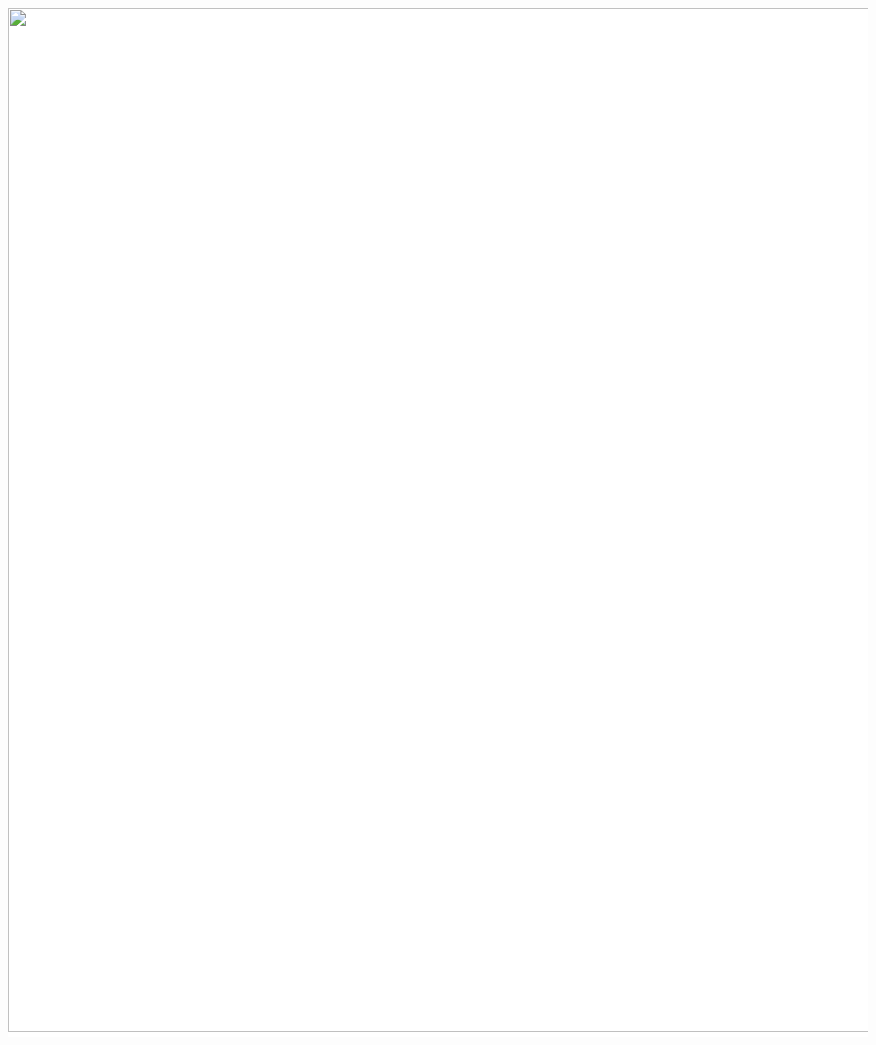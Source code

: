 <img loading="lazy" width="1024" height="1024" src="/wp-content/uploads/2019/12/FB_IMG_15765188977304576-1024x1024.jpg" alt="" class="wp-image-1009" srcset="/wp-content/uploads/2019/12/FB_IMG_15765188977304576-1024x1024.jpg 1024w, /wp-content/uploads/2019/12/FB_IMG_15765188977304576-300x300.jpg 300w, /wp-content/uploads/2019/12/FB_IMG_15765188977304576-150x150.jpg 150w, /wp-content/uploads/2019/12/FB_IMG_15765188977304576-768x768.jpg 768w, /wp-content/uploads/2019/12/FB_IMG_15765188977304576.jpg 1068w" sizes="(max-width: 1024px) 100vw, 1024px" />